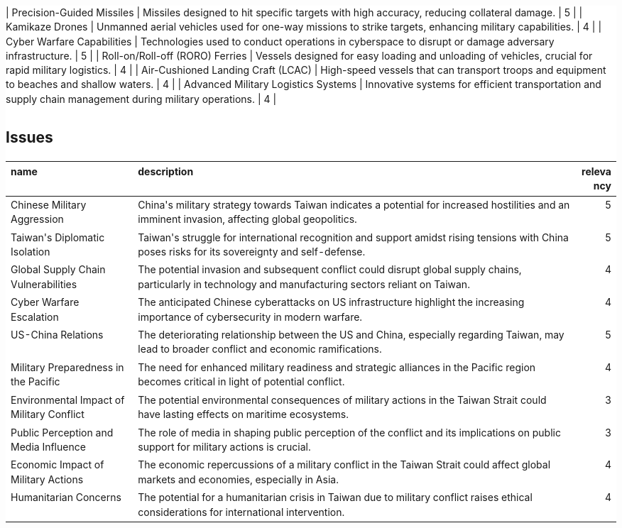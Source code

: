 | Precision-Guided Missiles           | Missiles designed to hit specific targets with high accuracy, reducing collateral damage.                             |           5 |
| Kamikaze Drones                     | Unmanned aerial vehicles used for one-way missions to strike targets, enhancing military capabilities.                |           4 |
| Cyber Warfare Capabilities          | Technologies used to conduct operations in cyberspace to disrupt or damage adversary infrastructure.                  |           5 |
| Roll-on/Roll-off (RORO) Ferries     | Vessels designed for easy loading and unloading of vehicles, crucial for rapid military logistics.                    |           4 |
| Air-Cushioned Landing Craft (LCAC)  | High-speed vessels that can transport troops and equipment to beaches and shallow waters.                             |           4 |
| Advanced Military Logistics Systems | Innovative systems for efficient transportation and supply chain management during military operations.               |           4 |

## Issues

| name                                      | description                                                                                                                                                |   relevancy |
|:------------------------------------------|:-----------------------------------------------------------------------------------------------------------------------------------------------------------|------------:|
| Chinese Military Aggression               | China's military strategy towards Taiwan indicates a potential for increased hostilities and an imminent invasion, affecting global geopolitics.           |           5 |
| Taiwan's Diplomatic Isolation             | Taiwan's struggle for international recognition and support amidst rising tensions with China poses risks for its sovereignty and self-defense.            |           5 |
| Global Supply Chain Vulnerabilities       | The potential invasion and subsequent conflict could disrupt global supply chains, particularly in technology and manufacturing sectors reliant on Taiwan. |           4 |
| Cyber Warfare Escalation                  | The anticipated Chinese cyberattacks on US infrastructure highlight the increasing importance of cybersecurity in modern warfare.                          |           4 |
| US-China Relations                        | The deteriorating relationship between the US and China, especially regarding Taiwan, may lead to broader conflict and economic ramifications.             |           5 |
| Military Preparedness in the Pacific      | The need for enhanced military readiness and strategic alliances in the Pacific region becomes critical in light of potential conflict.                    |           4 |
| Environmental Impact of Military Conflict | The potential environmental consequences of military actions in the Taiwan Strait could have lasting effects on maritime ecosystems.                       |           3 |
| Public Perception and Media Influence     | The role of media in shaping public perception of the conflict and its implications on public support for military actions is crucial.                     |           3 |
| Economic Impact of Military Actions       | The economic repercussions of a military conflict in the Taiwan Strait could affect global markets and economies, especially in Asia.                      |           4 |
| Humanitarian Concerns                     | The potential for a humanitarian crisis in Taiwan due to military conflict raises ethical considerations for international intervention.                   |           4 |